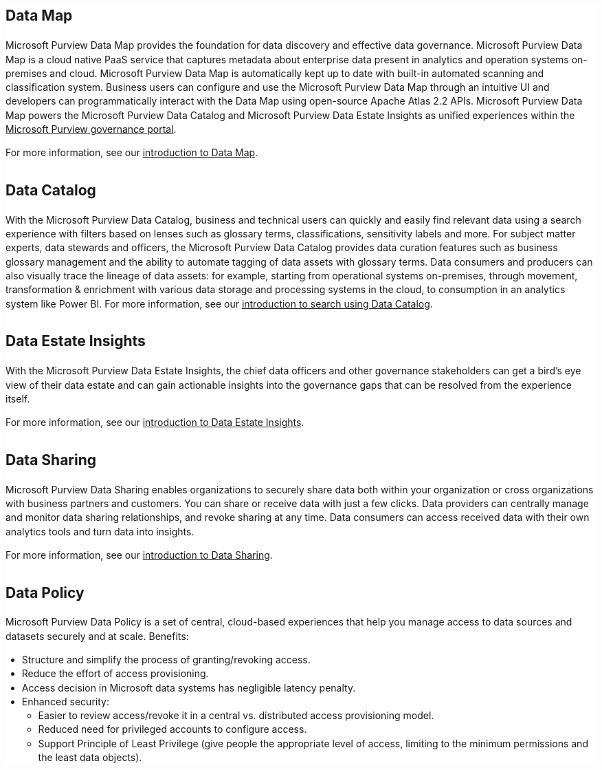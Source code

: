 ## Data Map

Microsoft Purview Data Map provides the foundation for data discovery and effective data governance. Microsoft Purview Data Map is a cloud native PaaS service that captures metadata about enterprise data present in analytics and operation systems on-premises and cloud. Microsoft Purview Data Map is automatically kept up to date with built-in automated scanning and classification system. Business users can configure and use the Microsoft Purview Data Map through an intuitive UI and developers can programmatically interact with the Data Map using open-source Apache Atlas 2.2 APIs.
Microsoft Purview Data Map powers the Microsoft Purview Data Catalog and Microsoft Purview Data Estate Insights as unified experiences within the [Microsoft Purview governance portal](https://web.purview.azure.com/resource/).

For more information, see our [introduction to Data Map](concept-elastic-data-map.md).

## Data Catalog

With the Microsoft Purview Data Catalog, business and technical users can quickly and easily find relevant data using a search experience with filters based on  lenses such as glossary terms, classifications, sensitivity labels and more. For subject matter experts, data stewards and officers, the Microsoft Purview Data Catalog provides data curation features such as business glossary management and the ability to automate tagging of data assets with glossary terms. Data consumers and producers can also visually trace the lineage of data assets: for example, starting from operational systems on-premises, through movement, transformation & enrichment with various data storage and processing systems in the cloud, to consumption in an analytics system like Power BI.
For more information, see our [introduction to search using Data Catalog](how-to-search-catalog.md).

## Data Estate Insights
With the Microsoft Purview Data Estate Insights, the chief data officers and other governance stakeholders can get a bird’s eye view of their data estate and can gain actionable insights into the governance gaps that can be resolved from the experience itself.

For more information, see our [introduction to Data Estate Insights](concept-insights.md).

## Data Sharing

Microsoft Purview Data Sharing enables organizations to securely share data both within your organization or cross organizations with business partners and customers. You can share or receive data with just a few clicks. Data providers can centrally manage and monitor data sharing relationships, and revoke sharing at any time. Data consumers can access received data with their own analytics tools and turn data into insights.

For more information, see our [introduction to Data Sharing](concept-data-share.md).

## Data Policy
Microsoft Purview Data Policy is a set of central, cloud-based experiences that help you manage access to data sources and datasets securely and at scale.
Benefits:
* Structure and simplify the process of granting/revoking access.
* Reduce the effort of access provisioning.
* Access decision in Microsoft data systems has negligible latency penalty.
* Enhanced security:
   - Easier to review access/revoke it in a central vs. distributed access provisioning model.
   - Reduced need for privileged accounts to configure access.
   - Support Principle of Least Privilege (give people the appropriate level of access, limiting to the minimum permissions and the least data objects).
